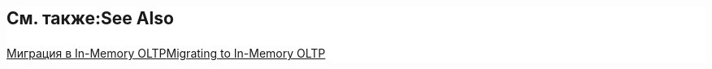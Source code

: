 ## <a name="see-also"></a><span data-ttu-id="7f8b9-125">См. также:</span><span class="sxs-lookup"><span data-stu-id="7f8b9-125">See Also</span></span>  
 [<span data-ttu-id="7f8b9-126">Миграция в In-Memory OLTP</span><span class="sxs-lookup"><span data-stu-id="7f8b9-126">Migrating to In-Memory OLTP</span></span>](migrating-to-in-memory-oltp.md)  
  
  

